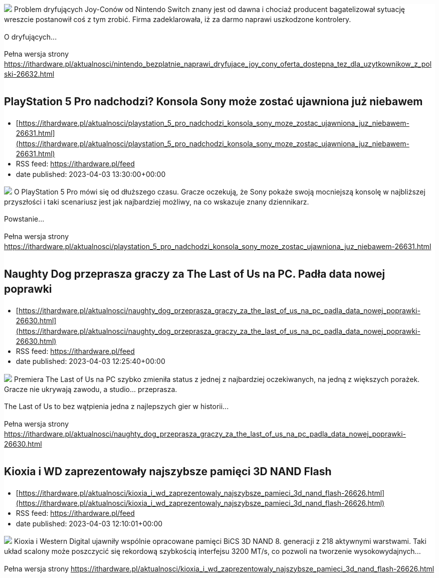<img src="https://ithardware.pl/artykuly/min/26632_1.jpg" />            Problem dryfujących&nbsp;Joy-Con&oacute;w od Nintendo Switch znany jest od dawna i chociaż producent bagatelizował sytuację wreszcie postanowił coś z tym zrobić. Firma zadeklarowała, iż za darmo naprawi uszkodzone kontrolery.

O dryfujących...
            <p>Pełna wersja strony <a href="https://ithardware.pl/aktualnosci/nintendo_bezplatnie_naprawi_dryfujace_joy_cony_oferta_dostepna_tez_dla_uzytkownikow_z_polski-26632.html">https://ithardware.pl/aktualnosci/nintendo_bezplatnie_naprawi_dryfujace_joy_cony_oferta_dostepna_tez_dla_uzytkownikow_z_polski-26632.html</a></p>

## PlayStation 5 Pro nadchodzi? Konsola Sony może zostać ujawniona już niebawem
 - [https://ithardware.pl/aktualnosci/playstation_5_pro_nadchodzi_konsola_sony_moze_zostac_ujawniona_juz_niebawem-26631.html](https://ithardware.pl/aktualnosci/playstation_5_pro_nadchodzi_konsola_sony_moze_zostac_ujawniona_juz_niebawem-26631.html)
 - RSS feed: https://ithardware.pl/feed
 - date published: 2023-04-03 13:30:00+00:00

<img src="https://ithardware.pl/artykuly/min/26631_1.jpg" />            O PlayStation 5 Pro m&oacute;wi się od dłuższego czasu. Gracze oczekują, że Sony pokaże swoją mocniejszą konsolę w najbliższej przyszłości i taki scenariusz jest jak najbardziej możliwy, na co wskazuje znany dziennikarz.

Powstanie...
            <p>Pełna wersja strony <a href="https://ithardware.pl/aktualnosci/playstation_5_pro_nadchodzi_konsola_sony_moze_zostac_ujawniona_juz_niebawem-26631.html">https://ithardware.pl/aktualnosci/playstation_5_pro_nadchodzi_konsola_sony_moze_zostac_ujawniona_juz_niebawem-26631.html</a></p>

## Naughty Dog przeprasza graczy za The Last of Us na PC. Padła data nowej poprawki
 - [https://ithardware.pl/aktualnosci/naughty_dog_przeprasza_graczy_za_the_last_of_us_na_pc_padla_data_nowej_poprawki-26630.html](https://ithardware.pl/aktualnosci/naughty_dog_przeprasza_graczy_za_the_last_of_us_na_pc_padla_data_nowej_poprawki-26630.html)
 - RSS feed: https://ithardware.pl/feed
 - date published: 2023-04-03 12:25:40+00:00

<img src="https://ithardware.pl/artykuly/min/26630_1.jpg" />            Premiera The Last of Us&nbsp;na PC szybko zmieniła status z jednej z najbardziej oczekiwanych, na jedną z większych porażek. Gracze nie ukrywają zawodu, a studio... przeprasza.

The Last of Us to bez wątpienia jedna z najlepszych gier w historii...
            <p>Pełna wersja strony <a href="https://ithardware.pl/aktualnosci/naughty_dog_przeprasza_graczy_za_the_last_of_us_na_pc_padla_data_nowej_poprawki-26630.html">https://ithardware.pl/aktualnosci/naughty_dog_przeprasza_graczy_za_the_last_of_us_na_pc_padla_data_nowej_poprawki-26630.html</a></p>

## Kioxia i WD zaprezentowały najszybsze pamięci 3D NAND Flash
 - [https://ithardware.pl/aktualnosci/kioxia_i_wd_zaprezentowaly_najszybsze_pamieci_3d_nand_flash-26626.html](https://ithardware.pl/aktualnosci/kioxia_i_wd_zaprezentowaly_najszybsze_pamieci_3d_nand_flash-26626.html)
 - RSS feed: https://ithardware.pl/feed
 - date published: 2023-04-03 12:10:01+00:00

<img src="https://ithardware.pl/artykuly/min/26626_1.jpg" />            Kioxia i Western Digital ujawniły wsp&oacute;lnie opracowane pamięci BiCS 3D NAND 8. generacji z 218 aktywnymi warstwami. Taki układ scalony może poszczycić się rekordową szybkością interfejsu 3200 MT/s, co pozwoli na tworzenie wysokowydajnych...
            <p>Pełna wersja strony <a href="https://ithardware.pl/aktualnosci/kioxia_i_wd_zaprezentowaly_najszybsze_pamieci_3d_nand_flash-26626.html">https://ithardware.pl/aktualnosci/kioxia_i_wd_zaprezentowaly_najszybsze_pamieci_3d_nand_flash-26626.html</a></p>
